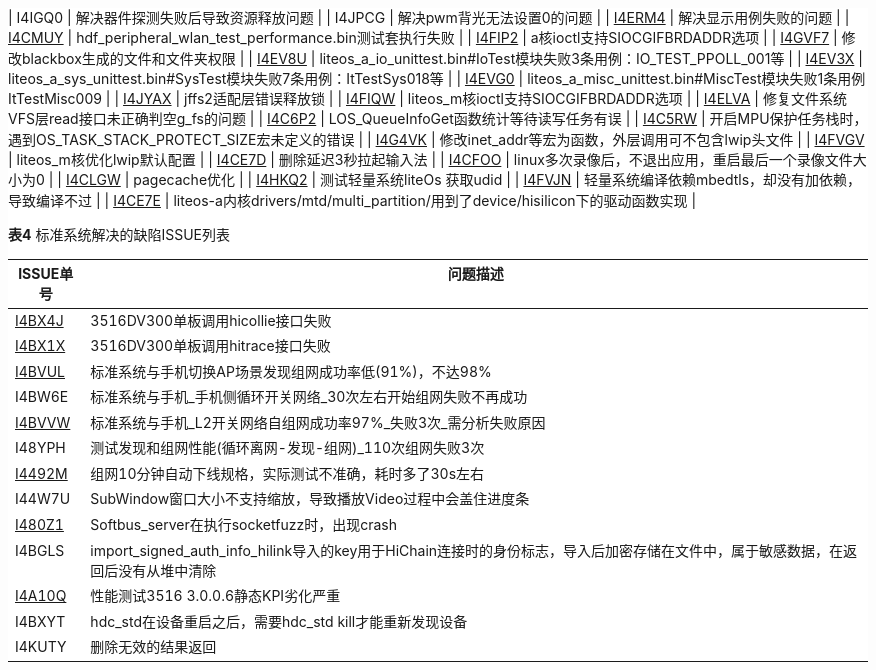 | I4IGQ0 | 解决器件探测失败后导致资源释放问题 |
| I4JPCG | 解决pwm背光无法设置0的问题 |
| [I4ERM4](https://gitee.com/openharmony/drivers_peripheral/issues/I4ERM4) | 解决显示用例失败的问题 |
| [I4CMUY](https://gitee.com/openharmony/drivers_adapter_khdf_linux/issues/I4CMUY) | hdf_peripheral_wlan_test_performance.bin测试套执行失败 |
| [I4FIP2](https://gitee.com/openharmony/kernel_liteos_a/issues/I4FIP2) | a核ioctl支持SIOCGIFBRDADDR选项 |
| [I4GVF7](https://gitee.com/openharmony/kernel_liteos_a/issues/I4GVF7) | 修改blackbox生成的文件和文件夹权限 |
| [I4EV8U](https://gitee.com/openharmony/kernel_liteos_a/issues/I4EV8U) | liteos_a_io_unittest.bin\#IoTest模块失败3条用例：IO_TEST_PPOLL_001等 |
| [I4EV3X](https://gitee.com/openharmony/kernel_liteos_a/issues/I4EV3X) | liteos_a_sys_unittest.bin\#SysTest模块失败7条用例：ItTestSys018等 |
| [I4EVG0](https://gitee.com/openharmony/kernel_liteos_a/issues/I4EVG0) | liteos_a_misc_unittest.bin\#MiscTest模块失败1条用例ItTestMisc009 |
| [I4JYAX](https://gitee.com/openharmony/kernel_liteos_a/issues/I4JYAX) | jffs2适配层错误释放锁 |
| [I4FIQW](https://gitee.com/openharmony/kernel_liteos_m/issues/I4FIQW) | liteos_m核ioctl支持SIOCGIFBRDADDR选项 |
| [I4ELVA](https://gitee.com/openharmony/kernel_liteos_m/issues/I4ELVA) | 修复文件系统VFS层read接口未正确判空g_fs的问题 |
| [I4C6P2](https://gitee.com/openharmony/kernel_liteos_m/issues/I4C6P2) | LOS_QueueInfoGet函数统计等待读写任务有误 |
| [I4C5RW](https://gitee.com/openharmony/kernel_liteos_m/issues/I4C5RW) | 开启MPU保护任务栈时，遇到OS_TASK_STACK_PROTECT_SIZE宏未定义的错误 |
| [I4G4VK](https://gitee.com/openharmony/kernel_liteos_m/issues/I4G4VK) | 修改inet_addr等宏为函数，外层调用可不包含lwip头文件 |
| [I4FVGV](https://gitee.com/openharmony/kernel_liteos_m/issues/I4FVGV) | liteos_m核优化lwip默认配置 |
| [I4CE7D](https://gitee.com/openharmony/miscservices_inputmethod/issues/I4CE7D) | 删除延迟3秒拉起输入法 |
| [I4CFOO](https://gitee.com/openharmony/multimedia_media_lite/issues/I4CFOO) | linux多次录像后，不退出应用，重启最后一个录像文件大小为0 |
| [I4CLGW](https://gitee.com/openharmony/kernel_liteos_a/issues/I4CLGW) | pagecache优化 |
| [I4HKQ2](https://gitee.com/openharmony/vendor_hisilicon/issues/I4HKQ2) | 测试轻量系统liteOs&nbsp;获取udid |
| [I4FVJN](https://gitee.com/openharmony/startup_syspara_lite/issues/I4FVJN) | 轻量系统编译依赖mbedtls，却没有加依赖，导致编译不过 |
| [I4CE7E](https://gitee.com/openharmony/kernel_liteos_a/issues/I4CE7E) | liteos-a内核drivers/mtd/multi_partition/用到了device/hisilicon下的驱动函数实现 |

**表4** 标准系统解决的缺陷ISSUE列表

| ISSUE单号 | 问题描述 |
| -------- | -------- |
| [I4BX4J](https://gitee.com/openharmony/hiviewdfx_hicollie/issues/I4BX4J?from=project-issue) | 3516DV300单板调用hicollie接口失败 |
| [I4BX1X](https://gitee.com/openharmony/hiviewdfx_hitrace/issues/I4BX1X?from=project-issue) | 3516DV300单板调用hitrace接口失败 |
| [I4BVUL](https://gitee.com/openharmony/communication_wifi/issues/I4BVUL?from=project-issue) | 标准系统与手机切换AP场景发现组网成功率低(91%)，不达98% |
| I4BW6E| 标准系统与手机_手机侧循环开关网络_30次左右开始组网失败不再成功 |
| [I4BVVW](https://gitee.com/openharmony/communication_dsoftbus/issues/I4BVVW) | 标准系统与手机_L2开关网络自组网成功率97%_失败3次_需分析失败原因 |
| I48YPH | 测试发现和组网性能(循环离网-发现-组网)_110次组网失败3次 |
| [I4492M](https://gitee.com/openharmony/communication_dsoftbus/issues/I4492M) | 组网10分钟自动下线规格，实际测试不准确，耗时多了30s左右 |
| I44W7U | SubWindow窗口大小不支持缩放，导致播放Video过程中会盖住进度条 |
| [I480Z1](https://gitee.com/openharmony/communication_dsoftbus/issues/I480Z1?from=project-issue) | Softbus_server在执行socketfuzz时，出现crash |
| I4BGLS | import_signed_auth_info_hilink导入的key用于HiChain连接时的身份标志，导入后加密存储在文件中，属于敏感数据，在返回后没有从堆中清除 |
| [I4A10Q](https://gitee.com/openharmony/startup_appspawn/issues/I4A10Q?from=project-issue) | 性能测试3516&nbsp;3.0.0.6静态KPI劣化严重 |
| I4BXYT | hdc_std在设备重启之后，需要hdc_std&nbsp;kill才能重新发现设备 |
| I4KUTY | 删除无效的结果返回 |
